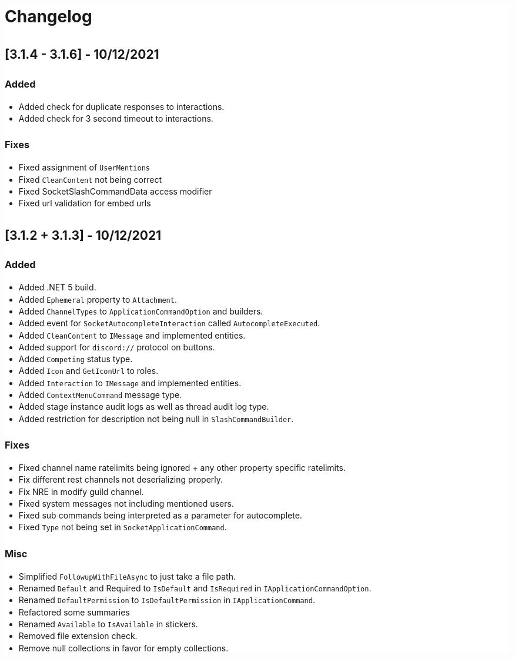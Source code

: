# Changelog

## [3.1.4 - 3.1.6] - 10/12/2021

### Added

- Added check for duplicate responses to interactions.
- Added check for 3 second timeout to interactions.

### Fixes

- Fixed assignment of `UserMentions`
- Fixed `CleanContent` not being correct
- Fixed SocketSlashCommandData access modifier
- Fixed url validation for embed urls

## [3.1.2 + 3.1.3] - 10/12/2021

### Added

- Added .NET 5 build.
- Added `Ephemeral` property to `Attachment`.
- Added `ChannelTypes` to `ApplicationCommandOption` and builders.
- Added event for `SocketAutocompleteInteraction` called `AutocompleteExecuted`.
- Added `CleanContent` to `IMessage` and implemented entities.
- Added support for `discord://` protocol on buttons.
- Added `Competing` status type.
- Added `Icon` and `GetIconUrl` to roles.
- Added `Interaction` to `IMessage` and implemented entities.
- Added `ContextMenuCommand` message type.
- Added stage instance audit logs as well as thread audit log type.
- Added restriction for description not being null in `SlashCommandBuilder`.

### Fixes

- Fixed channel name ratelimits being ignored + any other property specific ratelimits.
- Fix different rest channels not deserializing properly.
- Fix NRE in modify guild channel.
- Fixed system messages not including mentioned users.
- Fixed sub commands being interpreted as a parameter for autocomplete.
- Fixed `Type` not being set in `SocketApplicationCommand`.

### Misc

- Simplified `FollowupWithFileAsync` to just take a file path.
- Renamed `Default` and Required to `IsDefault` and `IsRequired` in `IApplicationCommandOption`.
- Renamed `DefaultPermission` to `IsDefaultPermission` in `IApplicationCommand`.
- Refactored some summaries
- Renamed `Available` to `IsAvailable` in stickers.
- Removed file extension check.
- Remove null collections in favor for empty collections.
